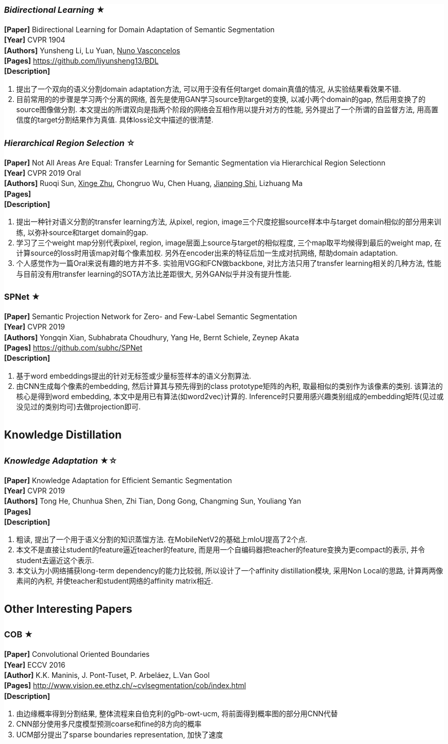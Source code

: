 ### ***Bidirectional Learning* ★** 
**[Paper]** Bidirectional Learning for Domain Adaptation of Semantic Segmentation <Br>
**[Year]** CVPR 1904 <Br>
**[Authors]** 	Yunsheng Li, Lu Yuan, [Nuno Vasconcelos](http://www.svcl.ucsd.edu/~nuno/)  <Br>
**[Pages]** https://github.com/liyunsheng13/BDL   <Br>
**[Description]** <Br>
1) 提出了一个双向的语义分割domain adaptation方法, 可以用于没有任何target domain真值的情况, 从实验结果看效果不错. <Br>
2) 目前常用的的步骤是学习两个分离的网络, 首先是使用GAN学习source到target的变换, 以减小两个domain的gap, 然后用变换了的source图像做分割. 本文提出的所谓双向是指两个阶段的网络会互相作用以提升对方的性能, 另外提出了一个所谓的自监督方法, 用高置信度的target分割结果作为真值. 具体loss论文中描述的很清楚. <Br>
	
### ***Hierarchical Region Selection* ☆** 
**[Paper]** Not All Areas Are Equal: Transfer Learning for Semantic Segmentation via Hierarchical Region Selectionn <Br>
**[Year]** CVPR 2019 Oral <Br>
**[Authors]** 	Ruoqi Sun, [Xinge Zhu](https://xingezhu.me/aboutme.html), Chongruo Wu, Chen Huang, [Jianping Shi](http://shijianping.me/pub.html), Lizhuang Ma <Br>
**[Pages]**  <Br>
**[Description]** <Br>	
1) 提出一种针对语义分割的transfer learning方法, 从pixel, region, image三个尺度挖掘source样本中与target domain相似的部分用来训练, 以弥补source和target domain的gap. <Br>
2) 学习了三个weight map分别代表pixel, region, image层面上source与target的相似程度, 三个map取平均候得到最后的weight map, 在计算source的loss时用该map对每个像素加权. 另外在encoder出来的特征后加一生成对抗网络, 帮助domain adaptation. <Br>
3) 个人感觉作为一篇Oral来说有趣的地方并不多. 实验用VGG和FCN做backbone, 对比方法只用了transfer learning相关的几种方法, 性能与目前没有用transfer learning的SOTA方法比差距很大, 另外GAN似乎并没有提升性能. <Br>  
	
### **SPNet ★** 
**[Paper]** Semantic Projection Network for Zero- and Few-Label Semantic Segmentation <Br>
**[Year]** CVPR 2019 <Br>
**[Authors]** 	Yongqin Xian, Subhabrata Choudhury, Yang He, Bernt Schiele, Zeynep Akata <Br>
**[Pages]** https://github.com/subhc/SPNet <Br>
**[Description]** <Br>		
1) 基于word embeddings提出的针对无标签或少量标签样本的语义分割算法. <Br>
2) 由CNN生成每个像素的embedding, 然后计算其与预先得到的class prototype矩阵的內积, 取最相似的类别作为该像素的类别. 该算法的核心是得到word embedding, 本文中是用已有算法(如word2vec)计算的. Inference时只要用感兴趣类别组成的embedding矩阵(见过或没见过的类别均可)去做projection即可. <Br>
	
## Knowledge Distillation
### ***Knowledge Adaptation* ★☆** 
**[Paper]** Knowledge Adaptation for Efficient Semantic Segmentation <Br>
**[Year]** CVPR 2019 <Br>
**[Authors]** 	Tong He, Chunhua Shen, Zhi Tian, Dong Gong, Changming Sun, Youliang Yan <Br>
**[Pages]** <Br>
**[Description]** <Br>	
1) 粗读, 提出了一个用于语义分割的知识蒸馏方法. 在MobileNetV2的基础上mIoU提高了2个点.<Br>
2) 本文不是直接让student的feature逼近teacher的feature, 而是用一个自编码器把teacher的feature变换为更compact的表示, 并令student去逼近这个表示. <Br>
3) 本文认为小网络捕获long-term dependency的能力比较弱, 所以设计了一个affinity distillation模块, 采用Non Local的思路, 计算两两像素间的內积, 并使teacher和student网络的affinity matrix相近. <Br>

## Other Interesting Papers
### COB ★
**[Paper]** Convolutional Oriented Boundaries <Br>
**[Year]** ECCV 2016 <Br>
**[Author]** K.K. Maninis, J. Pont-Tuset, P. Arbeláez, L.Van Gool <Br>
**[Pages]** http://www.vision.ee.ethz.ch/~cvlsegmentation/cob/index.html <Br>
**[Description]** <Br>
1) 由边缘概率得到分割结果, 整体流程来自伯克利的gPb-owt-ucm, 将前面得到概率图的部分用CNN代替 
2) CNN部分使用多尺度模型预测coarse和fine的8方向的概率 
3) UCM部分提出了sparse boundaries representation, 加快了速度
